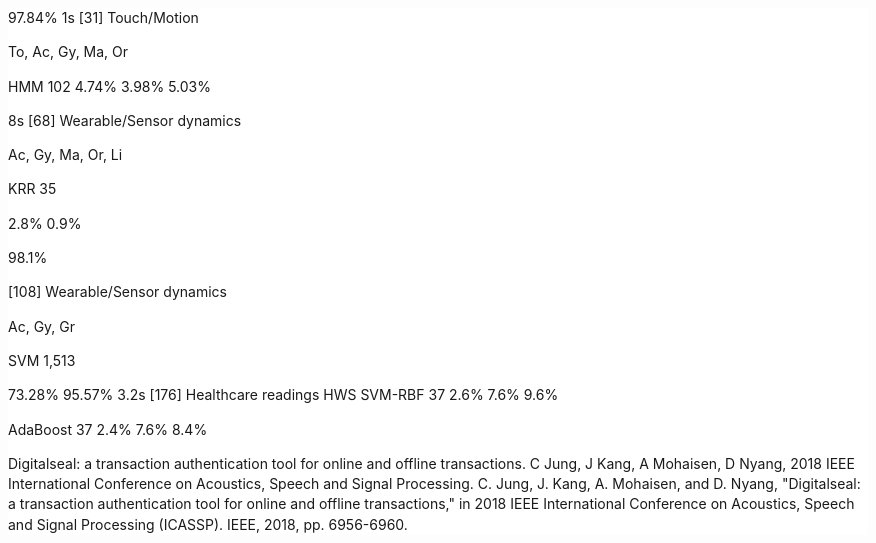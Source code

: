 97.84% 
1s 
[31] 
Touch/Motion 

To, Ac, Gy, Ma, Or 

HMM 
102 
4.74% 
3.98% 5.03% 


8s 
[68] 
Wearable/Sensor dynamics 

Ac, Gy, Ma, Or, Li 

KRR 
35 

2.8% 
0.9% 

98.1% 

[108] Wearable/Sensor dynamics 

Ac, Gy, Gr 

SVM 
1,513 



73.28% 
95.57% 
3.2s 
[176] Healthcare readings 
HWS 
SVM-RBF 
37 
2.6% 
7.6% 
9.6% 



AdaBoost 
37 
2.4% 
7.6% 
8.4% 






Digitalseal: a transaction authentication tool for online and offline transactions. C Jung, J Kang, A Mohaisen, D Nyang, 2018 IEEE International Conference on Acoustics, Speech and Signal Processing. C. Jung, J. Kang, A. Mohaisen, and D. Nyang, "Digitalseal: a transaction authentication tool for online and offline transactions," in 2018 IEEE International Conference on Acoustics, Speech and Signal Processing (ICASSP). IEEE, 2018, pp. 6956-6960.
